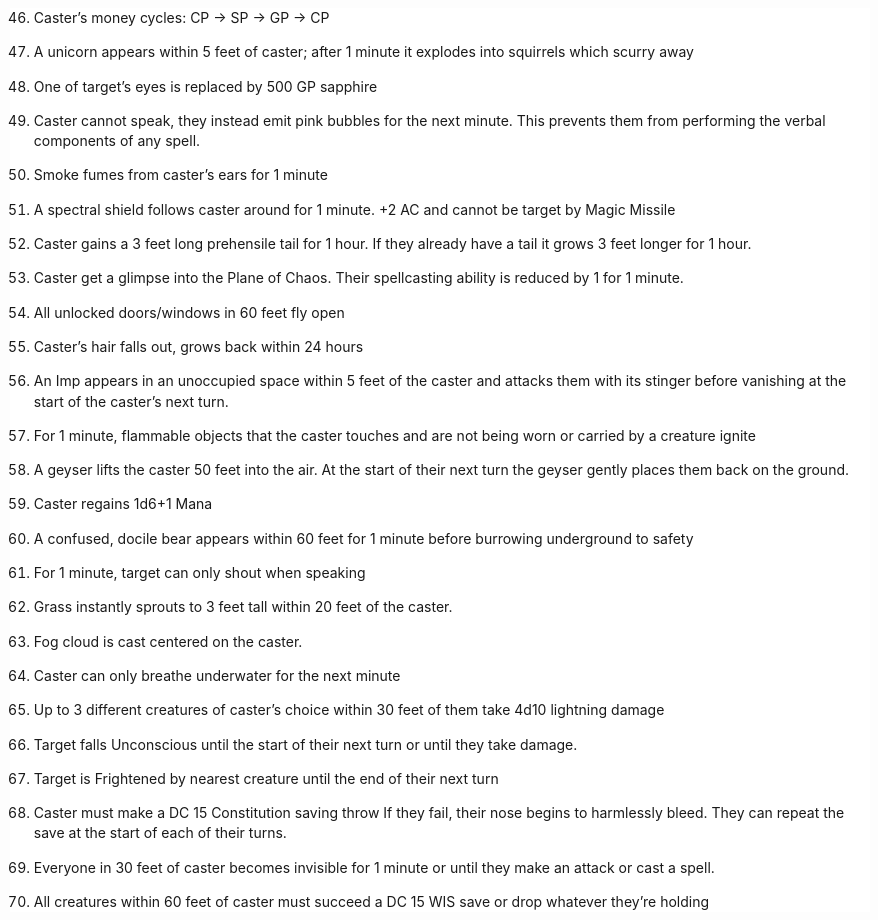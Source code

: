 46. Caster’s money cycles: CP -> SP -> GP -> CP
    
47. A unicorn appears within 5 feet of caster; after 1 minute it explodes into squirrels which scurry away
    
48. One of target’s eyes is replaced by 500 GP sapphire
    
49. Caster cannot speak, they instead emit pink bubbles for the next minute. This prevents them from performing the verbal components of any spell.
    
50. Smoke fumes from caster’s ears for 1 minute
    
51. A spectral shield follows caster around for 1 minute. +2 AC and cannot be target by Magic Missile
    
52. Caster gains a 3 feet long prehensile tail for 1 hour. If they already have a tail it grows 3 feet longer for 1 hour.
    
53. Caster get a glimpse into the Plane of Chaos. Their spellcasting ability is reduced by 1 for 1 minute.
    
54. All unlocked doors/windows in 60 feet fly open
    
55. Caster’s hair falls out, grows back within 24 hours
    
56. An Imp appears in an unoccupied space within 5 feet of the caster and attacks them with its stinger before vanishing at the start of the caster’s next turn.
    
57. For 1 minute, flammable objects that the caster touches and are not being worn or carried by a creature ignite
    
58. A geyser lifts the caster 50 feet into the air. At the start of their next turn the geyser gently places them back on the ground.
    
59. Caster regains 1d6+1 Mana
    
60. A confused, docile bear appears within 60 feet for 1 minute before burrowing underground to safety
    
61. For 1 minute, target can only shout when speaking
    
62. Grass instantly sprouts to 3 feet tall within 20 feet of the caster.
    
63. Fog cloud is cast centered on the caster.
    
64. Caster can only breathe underwater for the next minute
    
65. Up to 3 different creatures of caster’s choice within 30 feet of them take 4d10 lightning damage
    
66. Target falls Unconscious until the start of their next turn or until they take damage.
    
67. Target is Frightened by nearest creature until the end of their next turn
    
68. Caster must make a DC 15 Constitution saving throw If they fail, their nose begins to harmlessly bleed. They can repeat the save at the start of each of their turns.
    
69. Everyone in 30 feet of caster becomes invisible for 1 minute or until they make an attack or cast a spell.
    
70. All creatures within 60 feet of caster must succeed a DC 15 WIS save or drop whatever they’re holding
    